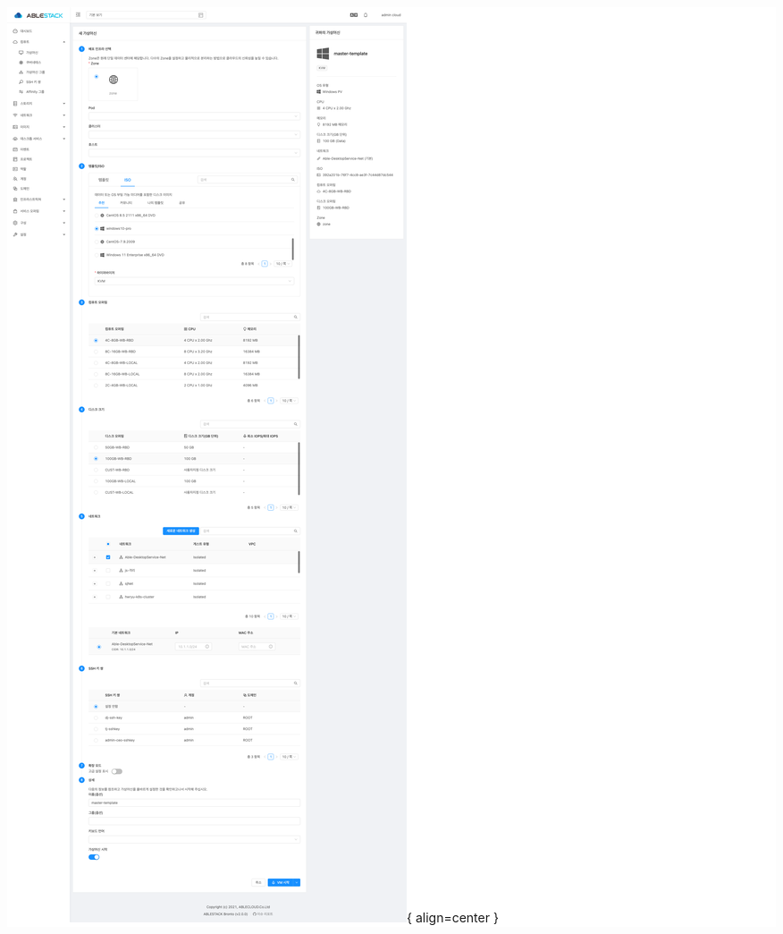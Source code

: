 ![Works 마스터 템플릿 생성1](../assets/images/install-guide-works-master-template-create-01.png){ align=center }  
